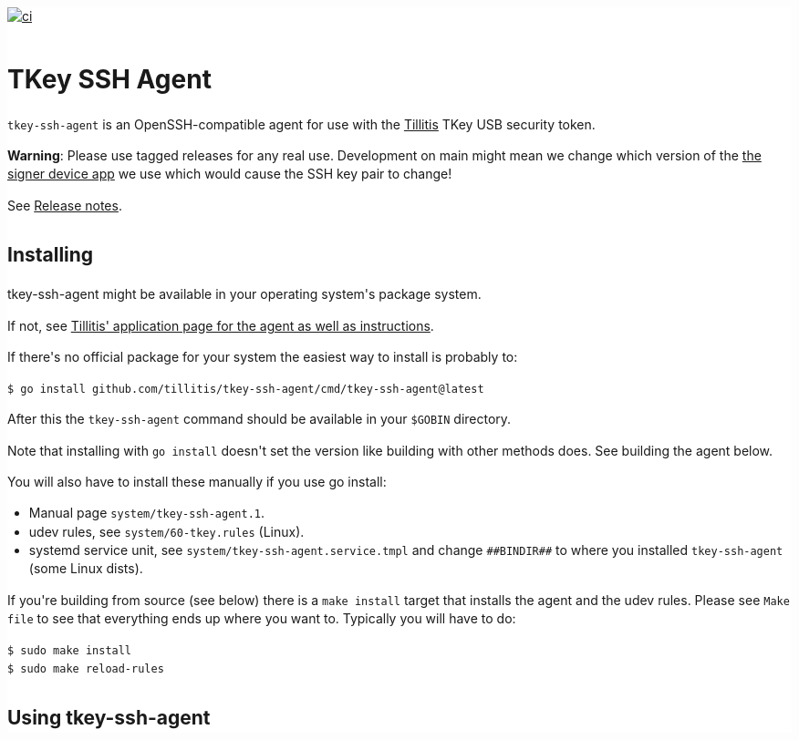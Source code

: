 [![ci](https://github.com/tillitis/tillitis-key1-apps/actions/workflows/ci.yaml/badge.svg?branch=main&event=push)](https://github.com/tillitis/tillitis-key1-apps/actions/workflows/ci.yaml)

# TKey SSH Agent

`tkey-ssh-agent` is an OpenSSH-compatible agent for use with the
[Tillitis](https://tillitis.se/) TKey USB security token.

**Warning**: Please use tagged releases for any real use. Development
on main might mean we change which version of the [the signer device
app](https://github.com/tillitis/tkey-device-signer) we use which
would cause the SSH key pair to change!

See [Release notes](docs/release_notes.md).

## Installing

tkey-ssh-agent might be available in your operating system's package
system.

If not, see [Tillitis' application page for the
agent as well as instructions](https://tillitis.se/app/tkey-ssh-agent/).

If there's no official package for your system the easiest way to
install is probably to:

```
$ go install github.com/tillitis/tkey-ssh-agent/cmd/tkey-ssh-agent@latest
```

After this the `tkey-ssh-agent` command should be available in your
`$GOBIN` directory.

Note that installing with `go install` doesn't set the version like
building with other methods does. See building the agent below.

You will also have to install these manually if you use go install:

- Manual page `system/tkey-ssh-agent.1`.
- udev rules, see `system/60-tkey.rules` (Linux).
- systemd service unit, see `system/tkey-ssh-agent.service.tmpl` and
  change `##BINDIR##` to where you installed `tkey-ssh-agent` (some
  Linux dists).

If you're building from source (see below) there is a `make install`
target that installs the agent and the udev rules. Please see
`Makefile` to see that everything ends up where you want to. Typically
you will have to do:

```
$ sudo make install
$ sudo make reload-rules
```

## Using tkey-ssh-agent
